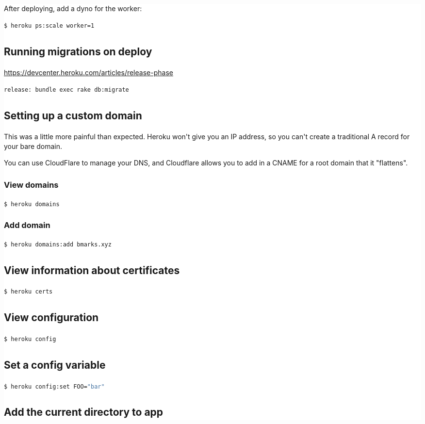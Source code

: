 After deploying, add a dyno for the worker:

```bash
$ heroku ps:scale worker=1
```

## Running migrations on deploy

https://devcenter.heroku.com/articles/release-phase

```Procfile
release: bundle exec rake db:migrate
```

## Setting up a custom domain

This was a little more painful than expected.  Heroku won't give you an IP address, so you can't create a traditional A record for your bare domain.

You can use CloudFlare to manage your DNS, and Cloudflare allows you to add in a CNAME for a root domain that it "flattens".

### View domains

```bash
$ heroku domains
```

### Add domain

```bash
$ heroku domains:add bmarks.xyz
```

## View information about certificates

```bash
$ heroku certs
```

## View configuration

```bash
$ heroku config
```

## Set a config variable

```bash
$ heroku config:set FOO="bar"
```

## Add the current directory to app
